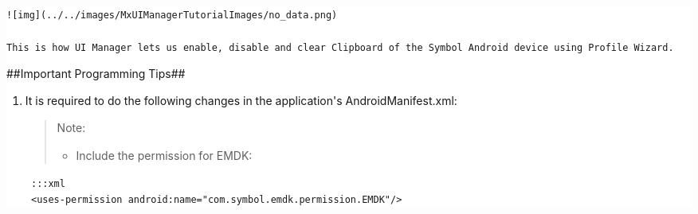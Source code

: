     ![img](../../images/MxUIManagerTutorialImages/no_data.png)

    This is how UI Manager lets us enable, disable and clear Clipboard of the Symbol Android device using Profile Wizard. 

##Important Programming Tips##

1. It is required to do the following changes in the application's AndroidManifest.xml:  
  
    >Note:
    >* Include the permission for EMDK:  
    
        :::xml
        <uses-permission android:name="com.symbol.emdk.permission.EMDK"/>
    